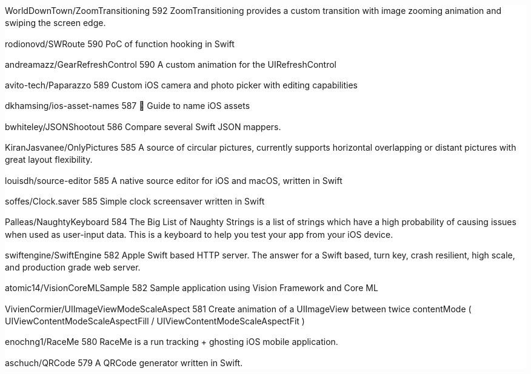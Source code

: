 
WorldDownTown/ZoomTransitioning            592
ZoomTransitioning provides a custom transition with image zooming animation and swiping the screen edge.


rodionovd/SWRoute                          590
PoC of function hooking in Swift


andreamazz/GearRefreshControl              590
A custom animation for the UIRefreshControl


avito-tech/Paparazzo                       589
Custom iOS camera and photo picker with editing capabilities


dkhamsing/ios-asset-names                  587
:triangular_ruler: Guide to name iOS assets


bwhiteley/JSONShootout                     586
Compare several Swift JSON mappers.


KiranJasvanee/OnlyPictures                 585
A source of circular pictures, currently supports horizontal overlapping or distant pictures with great layout flexibility.


louisdh/source-editor                      585
A native source editor for iOS and macOS, written in Swift


soffes/Clock.saver                         585
Simple clock screensaver written in Swift


Palleas/NaughtyKeyboard                    584
The Big List of Naughty Strings is a list of strings which have a high probability of causing issues when used as user-input data. This is a keyboard to help you test your app from your iOS device.


swiftengine/SwiftEngine                    582
Apple Swift based HTTP server.  The answer for a Swift based, turn key, crash resilient, high scale, and production grade web server.  


atomic14/VisionCoreMLSample                582
Sample application using Vision Framework and Core ML


VivienCormier/UIImageViewModeScaleAspect   581
Create animation of a UIImageView between twice contentMode ( UIViewContentModeScaleAspectFill / UIViewContentModeScaleAspectFit )


enochng1/RaceMe                            580
RaceMe is a run tracking + ghosting iOS mobile application.


aschuch/QRCode                             579
A QRCode generator written in Swift.
